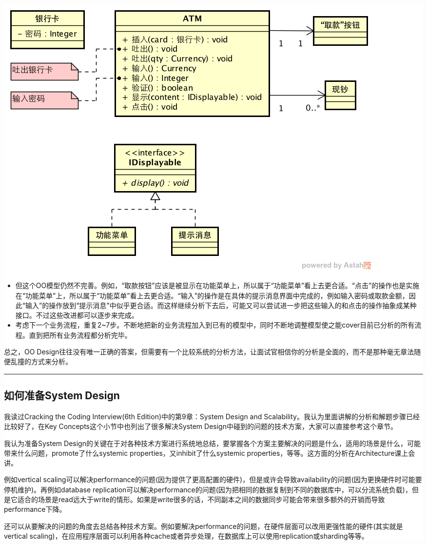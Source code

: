 ![改进模型](./OO_Design_02.png)

- 但这个OO模型仍然不完善。例如，“取款按钮”应该是被显示在功能菜单上，所以属于“功能菜单”看上去更合适。“点击”的操作也是实施在“功能菜单”上，所以属于“功能菜单”看上去更合适。“输入”的操作是在具体的提示消息界面中完成的，例如输入密码或取款金额，因此“输入”的操作放到“提示消息”中似乎更合适。而这样继续分析下去后，可能又可以尝试进一步把这些输入的和点击的操作抽象成某种接口。不过这些改进都可以逐步来完成。
- 考虑下一个业务流程，重复2~7步。不断地把新的业务流程加入到已有的模型中，同时不断地调整模型使之能cover目前已分析的所有流程。直到把所有业务流程都分析完毕。

总之，OO Design往往没有唯一正确的答案，但需要有一个比较系统的分析方法，让面试官相信你的分析是全面的，而不是那种毫无章法随便乱撞的方式来分析。

---

## 如何准备System Design

我读过Cracking the Coding Interview(6th Edition)中的第9章：System Design and Scalability。我认为里面讲解的分析和解题步骤已经比较好了，在Key Concepts这个小节中也列出了很多解决System Design中碰到的问题的技术方案，大家可以直接参考这个章节。

我认为准备System Design的关键在于对各种技术方案进行系统地总结，要掌握各个方案主要解决的问题是什么，适用的场景是什么，可能带来什么问题，promote了什么systemic properties，又inhibit了什么systemic properties，等等。这方面的分析在Architecture课上会讲。

例如vertical scaling可以解决performance的问题(因为提供了更高配置的硬件)，但是或许会导致availability的问题(因为更换硬件时可能要停机维护)。再例如database replication可以解决performance的问题(因为把相同的数据复制到不同的数据库中，可以分流系统负载)，但是它适合的场景是read远大于write的情形。如果是write很多的话，不同副本之间的数据同步可能会带来很多额外的开销而导致performance下降。

还可以从要解决的问题的角度去总结各种技术方案。例如要解决performance的问题，在硬件层面可以改用更强性能的硬件(其实就是vertical scaling)，在应用程序层面可以利用各种cache或者异步处理，在数据库上可以使用replication或sharding等等。
